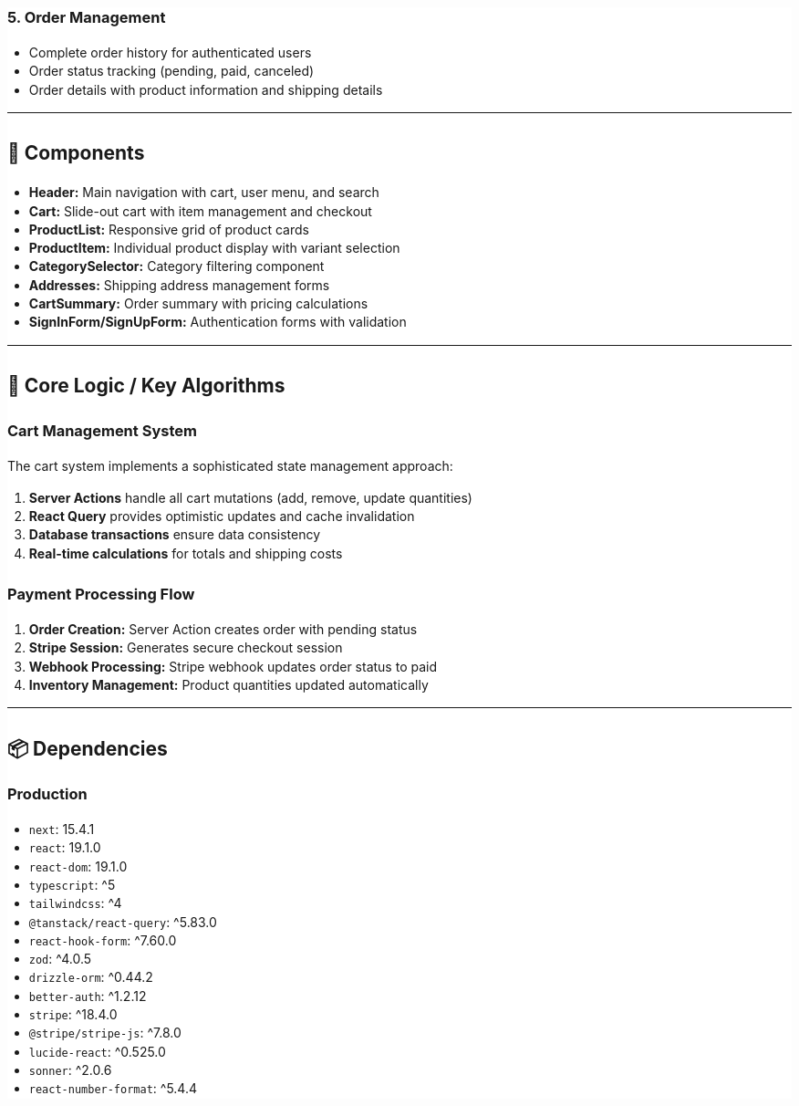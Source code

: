 ### 5. Order Management

- Complete order history for authenticated users
- Order status tracking (pending, paid, canceled)
- Order details with product information and shipping details

---

## 🧩 Components

- **Header:** Main navigation with cart, user menu, and search
- **Cart:** Slide-out cart with item management and checkout
- **ProductList:** Responsive grid of product cards
- **ProductItem:** Individual product display with variant selection
- **CategorySelector:** Category filtering component
- **Addresses:** Shipping address management forms
- **CartSummary:** Order summary with pricing calculations
- **SignInForm/SignUpForm:** Authentication forms with validation

---

## 🧮 Core Logic / Key Algorithms

### Cart Management System

The cart system implements a sophisticated state management approach:

1. **Server Actions** handle all cart mutations (add, remove, update quantities)
2. **React Query** provides optimistic updates and cache invalidation
3. **Database transactions** ensure data consistency
4. **Real-time calculations** for totals and shipping costs

### Payment Processing Flow

1. **Order Creation:** Server Action creates order with pending status
2. **Stripe Session:** Generates secure checkout session
3. **Webhook Processing:** Stripe webhook updates order status to paid
4. **Inventory Management:** Product quantities updated automatically

---

## 📦 Dependencies

### Production

- `next`: 15.4.1
- `react`: 19.1.0
- `react-dom`: 19.1.0
- `typescript`: ^5
- `tailwindcss`: ^4
- `@tanstack/react-query`: ^5.83.0
- `react-hook-form`: ^7.60.0
- `zod`: ^4.0.5
- `drizzle-orm`: ^0.44.2
- `better-auth`: ^1.2.12
- `stripe`: ^18.4.0
- `@stripe/stripe-js`: ^7.8.0
- `lucide-react`: ^0.525.0
- `sonner`: ^2.0.6
- `react-number-format`: ^5.4.4
